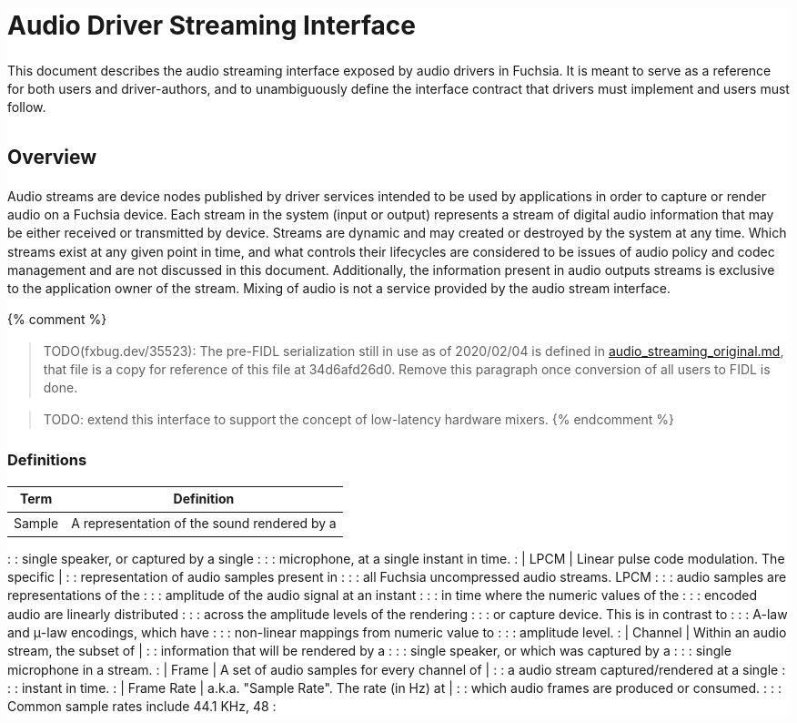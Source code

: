 # Audio Driver Streaming Interface

This document describes the audio streaming interface exposed by audio drivers
in Fuchsia. It is meant to serve as a reference for both users and
driver-authors, and to unambiguously define the interface contract that drivers
must implement and users must follow.

## Overview

Audio streams are device nodes published by driver services intended to be used
by applications in order to capture or render audio on a Fuchsia device.
Each stream in the system (input or output) represents a stream of digital audio
information that may be either received or transmitted by device. Streams are
dynamic and may created or destroyed by the system at any time. Which streams
exist at any given point in time, and what controls their lifecycles are
considered to be issues of audio policy and codec management and are not
discussed in this document. Additionally, the information present in audio
outputs streams is exclusive to the application owner of the stream. Mixing of
audio is not a service provided by the audio stream interface.

{% comment %}
> TODO(fxbug.dev/35523):
> The pre-FIDL serialization still in use as of 2020/02/04
> is defined in [audio_streaming_original.md](audio_streaming_original.md),
> that file is a copy for reference of this file at 34d6afd26d0.
> Remove this paragraph once conversion of all users to FIDL is done.

> TODO: extend this interface to support the concept of low-latency hardware
> mixers.
{% endcomment %}

### Definitions

| Term                          | Definition                                   |
| ----------------------------- | -------------------------------------------- |
| Sample                        | A representation of the sound rendered by a  |
:                               : single speaker, or captured by a single      :
:                               : microphone, at a single instant in time.     :
| LPCM                          | Linear pulse code modulation. The specific   |
:                               : representation of audio samples present in   :
:                               : all Fuchsia uncompressed audio streams. LPCM :
:                               : audio samples are representations of the     :
:                               : amplitude of the audio signal at an instant  :
:                               : in time where the numeric values of the      :
:                               : encoded audio are linearly distributed       :
:                               : across the amplitude levels of the rendering :
:                               : or capture device. This is in contrast to    :
:                               : A-law and &mu;-law encodings, which have     :
:                               : non-linear mappings from numeric value to    :
:                               : amplitude level.                             :
| Channel                       | Within an audio stream, the subset of        |
:                               : information that will be rendered by a       :
:                               : single speaker, or which was captured by a   :
:                               : single microphone in a stream.               :
| Frame                         | A set of audio samples for every channel of  |
:                               : a audio stream captured/rendered at a single :
:                               : instant in time.                             :
| Frame Rate                    | a.k.a. "Sample Rate". The rate (in Hz) at    |
:                               : which audio frames are produced or consumed. :
:                               : Common sample rates include 44.1 KHz, 48     :